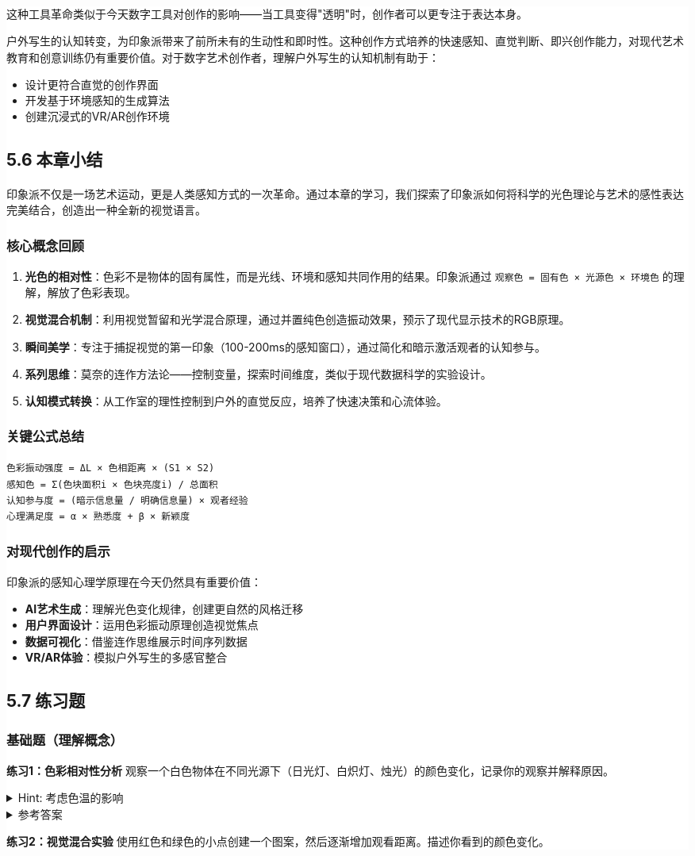 这种工具革命类似于今天数字工具对创作的影响——当工具变得"透明"时，创作者可以更专注于表达本身。

户外写生的认知转变，为印象派带来了前所未有的生动性和即时性。这种创作方式培养的快速感知、直觉判断、即兴创作能力，对现代艺术教育和创意训练仍有重要价值。对于数字艺术创作者，理解户外写生的认知机制有助于：
- 设计更符合直觉的创作界面
- 开发基于环境感知的生成算法
- 创建沉浸式的VR/AR创作环境

## 5.6 本章小结

印象派不仅是一场艺术运动，更是人类感知方式的一次革命。通过本章的学习，我们探索了印象派如何将科学的光色理论与艺术的感性表达完美结合，创造出一种全新的视觉语言。

### 核心概念回顾

1. **光色的相对性**：色彩不是物体的固有属性，而是光线、环境和感知共同作用的结果。印象派通过 `观察色 = 固有色 × 光源色 × 环境色` 的理解，解放了色彩表现。

2. **视觉混合机制**：利用视觉暂留和光学混合原理，通过并置纯色创造振动效果，预示了现代显示技术的RGB原理。

3. **瞬间美学**：专注于捕捉视觉的第一印象（100-200ms的感知窗口），通过简化和暗示激活观者的认知参与。

4. **系列思维**：莫奈的连作方法论——控制变量，探索时间维度，类似于现代数据科学的实验设计。

5. **认知模式转换**：从工作室的理性控制到户外的直觉反应，培养了快速决策和心流体验。

### 关键公式总结

```
色彩振动强度 = ΔL × 色相距离 × (S1 × S2)
感知色 = Σ(色块面积i × 色块亮度i) / 总面积
认知参与度 = (暗示信息量 / 明确信息量) × 观者经验
心理满足度 = α × 熟悉度 + β × 新颖度
```

### 对现代创作的启示

印象派的感知心理学原理在今天仍然具有重要价值：
- **AI艺术生成**：理解光色变化规律，创建更自然的风格迁移
- **用户界面设计**：运用色彩振动原理创造视觉焦点
- **数据可视化**：借鉴连作思维展示时间序列数据
- **VR/AR体验**：模拟户外写生的多感官整合

## 5.7 练习题

### 基础题（理解概念）

**练习1：色彩相对性分析**
观察一个白色物体在不同光源下（日光灯、白炽灯、烛光）的颜色变化，记录你的观察并解释原因。

<details><summary>Hint: 考虑色温的影响</summary></details>

<details><summary>参考答案</summary></details>

**练习2：视觉混合实验**
使用红色和绿色的小点创建一个图案，然后逐渐增加观看距离。描述你看到的颜色变化。
